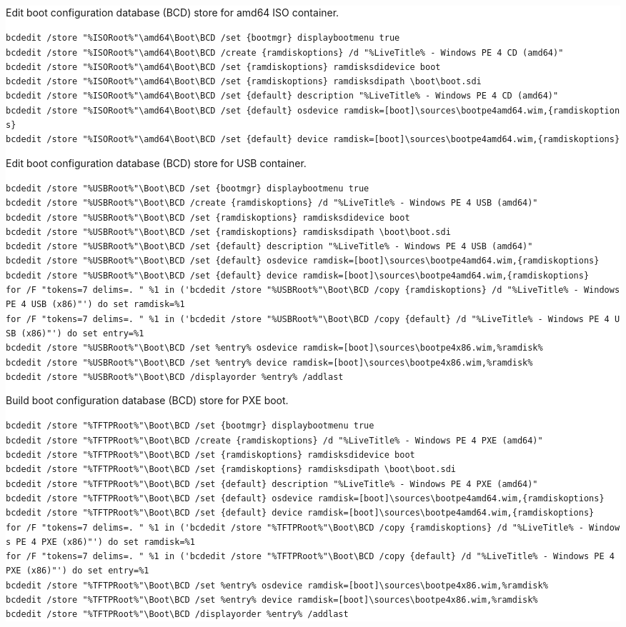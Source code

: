 Edit boot configuration database (BCD) store for amd64 ISO container.

```batch
bcdedit /store "%ISORoot%"\amd64\Boot\BCD /set {bootmgr} displaybootmenu true
bcdedit /store "%ISORoot%"\amd64\Boot\BCD /create {ramdiskoptions} /d "%LiveTitle% - Windows PE 4 CD (amd64)"
bcdedit /store "%ISORoot%"\amd64\Boot\BCD /set {ramdiskoptions} ramdisksdidevice boot
bcdedit /store "%ISORoot%"\amd64\Boot\BCD /set {ramdiskoptions} ramdisksdipath \boot\boot.sdi
bcdedit /store "%ISORoot%"\amd64\Boot\BCD /set {default} description "%LiveTitle% - Windows PE 4 CD (amd64)"
bcdedit /store "%ISORoot%"\amd64\Boot\BCD /set {default} osdevice ramdisk=[boot]\sources\bootpe4amd64.wim,{ramdiskoptions}
bcdedit /store "%ISORoot%"\amd64\Boot\BCD /set {default} device ramdisk=[boot]\sources\bootpe4amd64.wim,{ramdiskoptions}
```

Edit boot configuration database (BCD) store for USB container.

```batch
bcdedit /store "%USBRoot%"\Boot\BCD /set {bootmgr} displaybootmenu true
bcdedit /store "%USBRoot%"\Boot\BCD /create {ramdiskoptions} /d "%LiveTitle% - Windows PE 4 USB (amd64)"
bcdedit /store "%USBRoot%"\Boot\BCD /set {ramdiskoptions} ramdisksdidevice boot
bcdedit /store "%USBRoot%"\Boot\BCD /set {ramdiskoptions} ramdisksdipath \boot\boot.sdi
bcdedit /store "%USBRoot%"\Boot\BCD /set {default} description "%LiveTitle% - Windows PE 4 USB (amd64)"
bcdedit /store "%USBRoot%"\Boot\BCD /set {default} osdevice ramdisk=[boot]\sources\bootpe4amd64.wim,{ramdiskoptions}
bcdedit /store "%USBRoot%"\Boot\BCD /set {default} device ramdisk=[boot]\sources\bootpe4amd64.wim,{ramdiskoptions}
for /F "tokens=7 delims=. " %1 in ('bcdedit /store "%USBRoot%"\Boot\BCD /copy {ramdiskoptions} /d "%LiveTitle% - Windows PE 4 USB (x86)"') do set ramdisk=%1
for /F "tokens=7 delims=. " %1 in ('bcdedit /store "%USBRoot%"\Boot\BCD /copy {default} /d "%LiveTitle% - Windows PE 4 USB (x86)"') do set entry=%1
bcdedit /store "%USBRoot%"\Boot\BCD /set %entry% osdevice ramdisk=[boot]\sources\bootpe4x86.wim,%ramdisk%
bcdedit /store "%USBRoot%"\Boot\BCD /set %entry% device ramdisk=[boot]\sources\bootpe4x86.wim,%ramdisk%
bcdedit /store "%USBRoot%"\Boot\BCD /displayorder %entry% /addlast
```

Build boot configuration database (BCD) store for PXE boot.

```batch
bcdedit /store "%TFTPRoot%"\Boot\BCD /set {bootmgr} displaybootmenu true
bcdedit /store "%TFTPRoot%"\Boot\BCD /create {ramdiskoptions} /d "%LiveTitle% - Windows PE 4 PXE (amd64)"
bcdedit /store "%TFTPRoot%"\Boot\BCD /set {ramdiskoptions} ramdisksdidevice boot
bcdedit /store "%TFTPRoot%"\Boot\BCD /set {ramdiskoptions} ramdisksdipath \boot\boot.sdi
bcdedit /store "%TFTPRoot%"\Boot\BCD /set {default} description "%LiveTitle% - Windows PE 4 PXE (amd64)"
bcdedit /store "%TFTPRoot%"\Boot\BCD /set {default} osdevice ramdisk=[boot]\sources\bootpe4amd64.wim,{ramdiskoptions}
bcdedit /store "%TFTPRoot%"\Boot\BCD /set {default} device ramdisk=[boot]\sources\bootpe4amd64.wim,{ramdiskoptions}
for /F "tokens=7 delims=. " %1 in ('bcdedit /store "%TFTPRoot%"\Boot\BCD /copy {ramdiskoptions} /d "%LiveTitle% - Windows PE 4 PXE (x86)"') do set ramdisk=%1
for /F "tokens=7 delims=. " %1 in ('bcdedit /store "%TFTPRoot%"\Boot\BCD /copy {default} /d "%LiveTitle% - Windows PE 4 PXE (x86)"') do set entry=%1
bcdedit /store "%TFTPRoot%"\Boot\BCD /set %entry% osdevice ramdisk=[boot]\sources\bootpe4x86.wim,%ramdisk%
bcdedit /store "%TFTPRoot%"\Boot\BCD /set %entry% device ramdisk=[boot]\sources\bootpe4x86.wim,%ramdisk%
bcdedit /store "%TFTPRoot%"\Boot\BCD /displayorder %entry% /addlast
```
